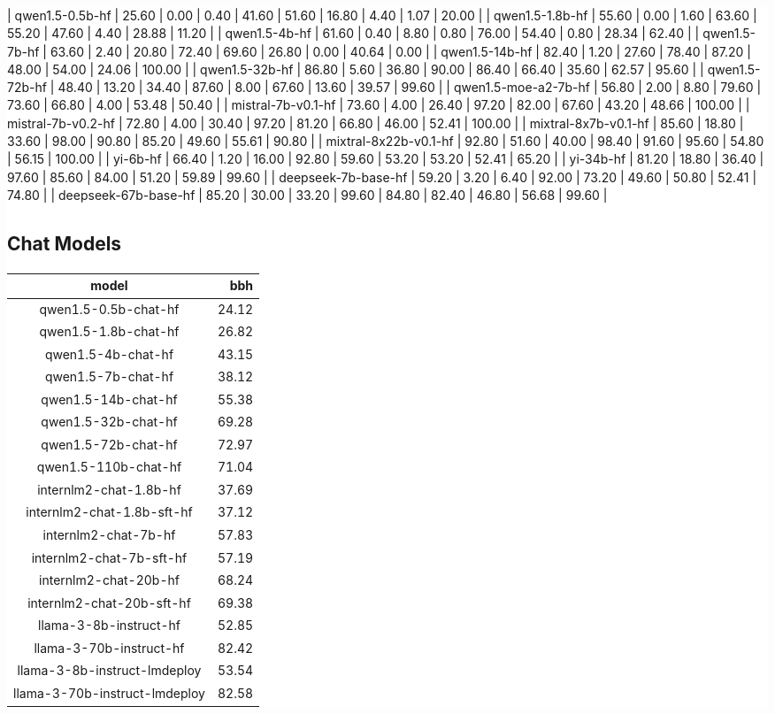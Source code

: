 |     qwen1.5-0.5b-hf      |      25.60 |             0.00 |           0.40 |                  41.60 |                 51.60 |             16.80 |               4.40 |               1.07 |         20.00 |
|     qwen1.5-1.8b-hf      |      55.60 |             0.00 |           1.60 |                  63.60 |                 55.20 |             47.60 |               4.40 |              28.88 |         11.20 |
|      qwen1.5-4b-hf       |      61.60 |             0.40 |           8.80 |                   0.80 |                 76.00 |             54.40 |               0.80 |              28.34 |         62.40 |
|      qwen1.5-7b-hf       |      63.60 |             2.40 |          20.80 |                  72.40 |                 69.60 |             26.80 |               0.00 |              40.64 |          0.00 |
|      qwen1.5-14b-hf      |      82.40 |             1.20 |          27.60 |                  78.40 |                 87.20 |             48.00 |              54.00 |              24.06 |        100.00 |
|      qwen1.5-32b-hf      |      86.80 |             5.60 |          36.80 |                  90.00 |                 86.40 |             66.40 |              35.60 |              62.57 |         95.60 |
|      qwen1.5-72b-hf      |      48.40 |            13.20 |          34.40 |                  87.60 |                  8.00 |             67.60 |              13.60 |              39.57 |         99.60 |
|   qwen1.5-moe-a2-7b-hf   |      56.80 |             2.00 |           8.80 |                  79.60 |                 73.60 |             66.80 |               4.00 |              53.48 |         50.40 |
|    mistral-7b-v0.1-hf    |      73.60 |             4.00 |          26.40 |                  97.20 |                 82.00 |             67.60 |              43.20 |              48.66 |        100.00 |
|    mistral-7b-v0.2-hf    |      72.80 |             4.00 |          30.40 |                  97.20 |                 81.20 |             66.80 |              46.00 |              52.41 |        100.00 |
|   mixtral-8x7b-v0.1-hf   |      85.60 |            18.80 |          33.60 |                  98.00 |                 90.80 |             85.20 |              49.60 |              55.61 |         90.80 |
|  mixtral-8x22b-v0.1-hf   |      92.80 |            51.60 |          40.00 |                  98.40 |                 91.60 |             95.60 |              54.80 |              56.15 |        100.00 |
|         yi-6b-hf         |      66.40 |             1.20 |          16.00 |                  92.80 |                 59.60 |             53.20 |              53.20 |              52.41 |         65.20 |
|        yi-34b-hf         |      81.20 |            18.80 |          36.40 |                  97.60 |                 85.60 |             84.00 |              51.20 |              59.89 |         99.60 |
|   deepseek-7b-base-hf    |      59.20 |             3.20 |           6.40 |                  92.00 |                 73.20 |             49.60 |              50.80 |              52.41 |         74.80 |
|   deepseek-67b-base-hf   |      85.20 |            30.00 |          33.20 |                  99.60 |                 84.80 |             82.40 |              46.80 |              56.68 |         99.60 |

## Chat Models

|             model             |   bbh |
|:-----------------------------:|------:|
|     qwen1.5-0.5b-chat-hf      | 24.12 |
|     qwen1.5-1.8b-chat-hf      | 26.82 |
|      qwen1.5-4b-chat-hf       | 43.15 |
|      qwen1.5-7b-chat-hf       | 38.12 |
|      qwen1.5-14b-chat-hf      | 55.38 |
|      qwen1.5-32b-chat-hf      | 69.28 |
|      qwen1.5-72b-chat-hf      | 72.97 |
|     qwen1.5-110b-chat-hf      | 71.04 |
|    internlm2-chat-1.8b-hf     | 37.69 |
|  internlm2-chat-1.8b-sft-hf   | 37.12 |
|     internlm2-chat-7b-hf      | 57.83 |
|   internlm2-chat-7b-sft-hf    | 57.19 |
|     internlm2-chat-20b-hf     | 68.24 |
|   internlm2-chat-20b-sft-hf   | 69.38 |
|    llama-3-8b-instruct-hf     | 52.85 |
|    llama-3-70b-instruct-hf    | 82.42 |
| llama-3-8b-instruct-lmdeploy  | 53.54 |
| llama-3-70b-instruct-lmdeploy | 82.58 |